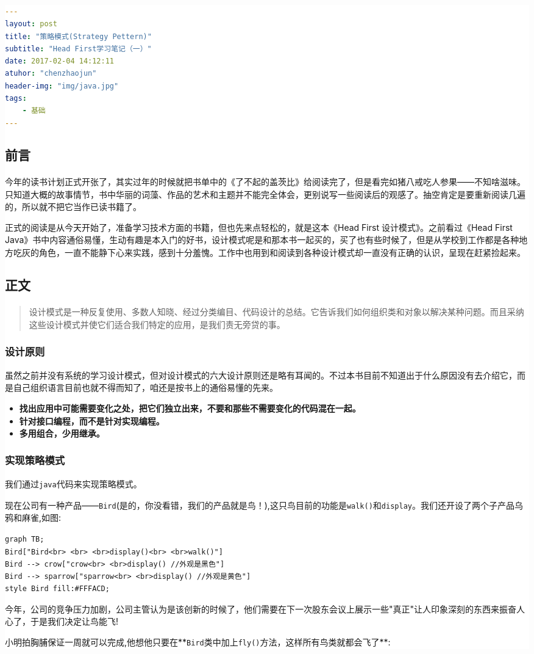 ```yaml
---
layout: post
title: "策略模式(Strategy Pettern)"
subtitle: "Head First学习笔记（一）"
date: 2017-02-04 14:12:11
atuhor: "chenzhaojun"
header-img: "img/java.jpg"
tags:
    - 基础
---
```


## 前言

今年的读书计划正式开张了，其实过年的时候就把书单中的《了不起的盖茨比》给阅读完了，但是看完如猪八戒吃人参果——不知啥滋味。只知道大概的故事情节，书中华丽的词藻、作品的艺术和主题并不能完全体会，更别说写一些阅读后的观感了。抽空肯定是要重新阅读几遍的，所以就不把它当作已读书籍了。

正式的阅读是从今天开始了，准备学习技术方面的书籍，但也先来点轻松的，就是这本《Head First 设计模式》。之前看过《Head First Java》书中内容通俗易懂，生动有趣是本入门的好书，设计模式呢是和那本书一起买的，买了也有些时候了，但是从学校到工作都是各种地方吃灰的角色，一直不能静下心来实践，感到十分羞愧。工作中也用到和阅读到各种设计模式却一直没有正确的认识，呈现在赶紧捡起来。

## 正文

> 设计模式是一种反复使用、多数人知晓、经过分类编目、代码设计的总结。它告诉我们如何组织类和对象以解决某种问题。而且采纳这些设计模式并使它们适合我们特定的应用，是我们责无旁贷的事。




### 设计原则

虽然之前并没有系统的学习设计模式，但对设计模式的六大设计原则还是略有耳闻的。不过本书目前不知道出于什么原因没有去介绍它，而是自己组织语言目前也就不得而知了，咱还是按书上的通俗易懂的先来。

- **找出应用中可能需要变化之处，把它们独立出来，不要和那些不需要变化的代码混在一起。**
- **针对接口编程，而不是针对实现编程。**
- **多用组合，少用继承。**



### 实现策略模式

我们通过`java`代码来实现策略模式。

现在公司有一种产品——`Bird`(是的，你没看错，我们的产品就是鸟！),这只鸟目前的功能是`walk()`和`display`。我们还开设了两个子产品乌鸦和麻雀,如图:

```mermaid
graph TB;
Bird["Bird<br> <br> <br>display()<br> <br>walk()"]
Bird --> crow["crow<br> <br>display() //外观是黑色"]
Bird --> sparrow["sparrow<br> <br>display() //外观是黄色"]
style Bird fill:#FFFACD;

```

今年，公司的竞争压力加剧，公司主管认为是该创新的时候了，他们需要在下一次股东会议上展示一些"真正"让人印象深刻的东西来振奋人心了，于是我们决定让鸟能飞!

小明拍胸脯保证一周就可以完成,他想他只要在**`Bird`类中加上`fly()`方法，这样所有鸟类就都会飞了**:
